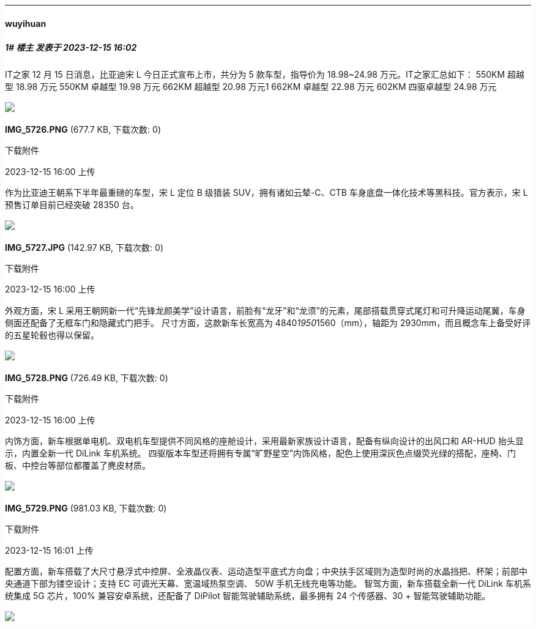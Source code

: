 
*****

####  wuyihuan  
##### 1#       楼主       发表于 2023-12-15 16:02

IT之家 12 月 15 日消息，比亚迪宋 L 今日正式宣布上市，共分为 5 款车型，指导价为 18.98~24.98 万元。IT之家汇总如下：
550KM 超越型 18.98 万元
550KM 卓越型 19.98 万元
662KM 超越型 20.98 万元1
662KM 卓越型 22.98 万元
602KM 四驱卓越型 24.98 万元

<img src="https://img.saraba1st.com/forum/202312/15/160016rvx2n9cyxkvvycn2.png" referrerpolicy="no-referrer">

<strong>IMG_5726.PNG</strong> (677.7 KB, 下载次数: 0)

下载附件

2023-12-15 16:00 上传

作为比亚迪王朝系下半年最重磅的车型，宋 L 定位 B 级猎装 SUV，拥有诸如云辇-C、CTB 车身底盘一体化技术等黑科技。官方表示，宋 L 预售订单目前已经突破 28350 台。

<img src="https://img.saraba1st.com/forum/202312/15/160032cmju3hitzq7urqri.jpg" referrerpolicy="no-referrer">

<strong>IMG_5727.JPG</strong> (142.97 KB, 下载次数: 0)

下载附件

2023-12-15 16:00 上传

外观方面，宋 L 采用王朝网新一代“先锋龙颜美学”设计语言，前脸有“龙牙”和“龙须”的元素，尾部搭载贯穿式尾灯和可升降运动尾翼，车身侧面还配备了无框车门和隐藏式门把手。
尺寸方面，这款新车长宽高为 4840*1950*1560（mm），轴距为 2930mm，而且概念车上备受好评的五星轮毂也得以保留。

<img src="https://img.saraba1st.com/forum/202312/15/160053hnnpwxyjzywvq05x.png" referrerpolicy="no-referrer">

<strong>IMG_5728.PNG</strong> (726.49 KB, 下载次数: 0)

下载附件

2023-12-15 16:00 上传

内饰方面，新车根据单电机、双电机车型提供不同风格的座舱设计，采用最新家族设计语言，配备有纵向设计的出风口和 AR-HUD 抬头显示，内置全新一代 DiLink 车机系统。
四驱版本车型还将拥有专属“旷野星空”内饰风格，配色上使用深灰色点缀荧光绿的搭配，座椅、门板、中控台等部位都覆盖了麂皮材质。

<img src="https://img.saraba1st.com/forum/202312/15/160116gr48tr4r5pv956jb.png" referrerpolicy="no-referrer">

<strong>IMG_5729.PNG</strong> (981.03 KB, 下载次数: 0)

下载附件

2023-12-15 16:01 上传

配置方面，新车搭载了大尺寸悬浮式中控屏、全液晶仪表、运动造型平底式方向盘；中央扶手区域则为造型时尚的水晶挡把、杯架；前部中央通道下部为镂空设计；支持 EC 可调光天幕、宽温域热泵空调、 50W 手机无线充电等功能。
智驾方面，新车搭载全新一代 DiLink 车机系统集成 5G 芯片，100% 兼容安卓系统，还配备了 DiPilot 智能驾驶辅助系统，最多拥有 24 个传感器、30 + 智能驾驶辅助功能。

<img src="https://img.saraba1st.com/forum/202312/15/160136d78610ii0le6hqz8.png" referrerpolicy="no-referrer">
